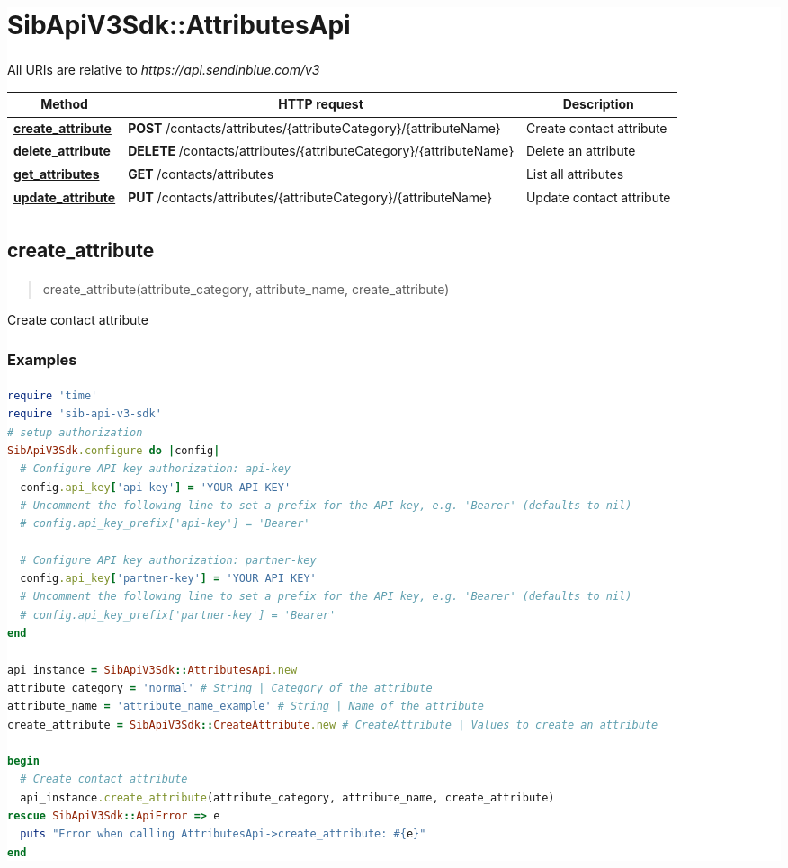 # SibApiV3Sdk::AttributesApi

All URIs are relative to *https://api.sendinblue.com/v3*

| Method | HTTP request | Description |
| ------ | ------------ | ----------- |
| [**create_attribute**](AttributesApi.md#create_attribute) | **POST** /contacts/attributes/{attributeCategory}/{attributeName} | Create contact attribute |
| [**delete_attribute**](AttributesApi.md#delete_attribute) | **DELETE** /contacts/attributes/{attributeCategory}/{attributeName} | Delete an attribute |
| [**get_attributes**](AttributesApi.md#get_attributes) | **GET** /contacts/attributes | List all attributes |
| [**update_attribute**](AttributesApi.md#update_attribute) | **PUT** /contacts/attributes/{attributeCategory}/{attributeName} | Update contact attribute |


## create_attribute

> create_attribute(attribute_category, attribute_name, create_attribute)

Create contact attribute

### Examples

```ruby
require 'time'
require 'sib-api-v3-sdk'
# setup authorization
SibApiV3Sdk.configure do |config|
  # Configure API key authorization: api-key
  config.api_key['api-key'] = 'YOUR API KEY'
  # Uncomment the following line to set a prefix for the API key, e.g. 'Bearer' (defaults to nil)
  # config.api_key_prefix['api-key'] = 'Bearer'

  # Configure API key authorization: partner-key
  config.api_key['partner-key'] = 'YOUR API KEY'
  # Uncomment the following line to set a prefix for the API key, e.g. 'Bearer' (defaults to nil)
  # config.api_key_prefix['partner-key'] = 'Bearer'
end

api_instance = SibApiV3Sdk::AttributesApi.new
attribute_category = 'normal' # String | Category of the attribute
attribute_name = 'attribute_name_example' # String | Name of the attribute
create_attribute = SibApiV3Sdk::CreateAttribute.new # CreateAttribute | Values to create an attribute

begin
  # Create contact attribute
  api_instance.create_attribute(attribute_category, attribute_name, create_attribute)
rescue SibApiV3Sdk::ApiError => e
  puts "Error when calling AttributesApi->create_attribute: #{e}"
end
```
